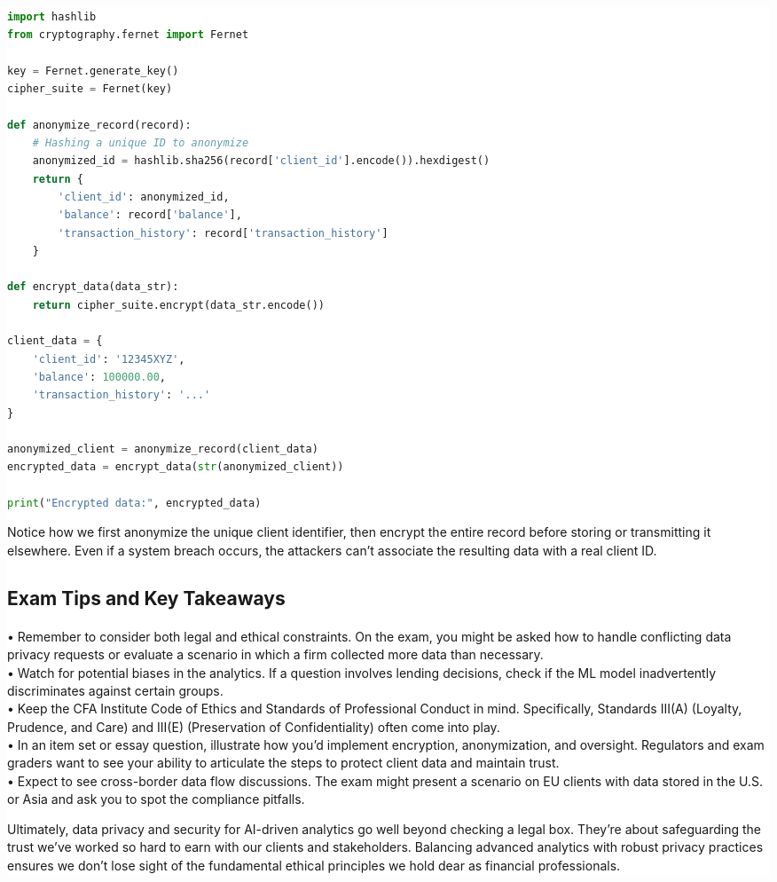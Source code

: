 ```python
import hashlib
from cryptography.fernet import Fernet

key = Fernet.generate_key()
cipher_suite = Fernet(key)

def anonymize_record(record):
    # Hashing a unique ID to anonymize
    anonymized_id = hashlib.sha256(record['client_id'].encode()).hexdigest()
    return {
        'client_id': anonymized_id,
        'balance': record['balance'],
        'transaction_history': record['transaction_history']
    }

def encrypt_data(data_str):
    return cipher_suite.encrypt(data_str.encode())

client_data = {
    'client_id': '12345XYZ',
    'balance': 100000.00,
    'transaction_history': '...'
}

anonymized_client = anonymize_record(client_data)
encrypted_data = encrypt_data(str(anonymized_client))

print("Encrypted data:", encrypted_data)
```

Notice how we first anonymize the unique client identifier, then encrypt the entire record before storing or transmitting it elsewhere. Even if a system breach occurs, the attackers can’t associate the resulting data with a real client ID.  

## Exam Tips and Key Takeaways
• Remember to consider both legal and ethical constraints. On the exam, you might be asked how to handle conflicting data privacy requests or evaluate a scenario in which a firm collected more data than necessary.  
• Watch for potential biases in the analytics. If a question involves lending decisions, check if the ML model inadvertently discriminates against certain groups.  
• Keep the CFA Institute Code of Ethics and Standards of Professional Conduct in mind. Specifically, Standards III(A) (Loyalty, Prudence, and Care) and III(E) (Preservation of Confidentiality) often come into play.  
• In an item set or essay question, illustrate how you’d implement encryption, anonymization, and oversight. Regulators and exam graders want to see your ability to articulate the steps to protect client data and maintain trust.  
• Expect to see cross-border data flow discussions. The exam might present a scenario on EU clients with data stored in the U.S. or Asia and ask you to spot the compliance pitfalls.  

Ultimately, data privacy and security for AI-driven analytics go well beyond checking a legal box. They’re about safeguarding the trust we’ve worked so hard to earn with our clients and stakeholders. Balancing advanced analytics with robust privacy practices ensures we don’t lose sight of the fundamental ethical principles we hold dear as financial professionals.
